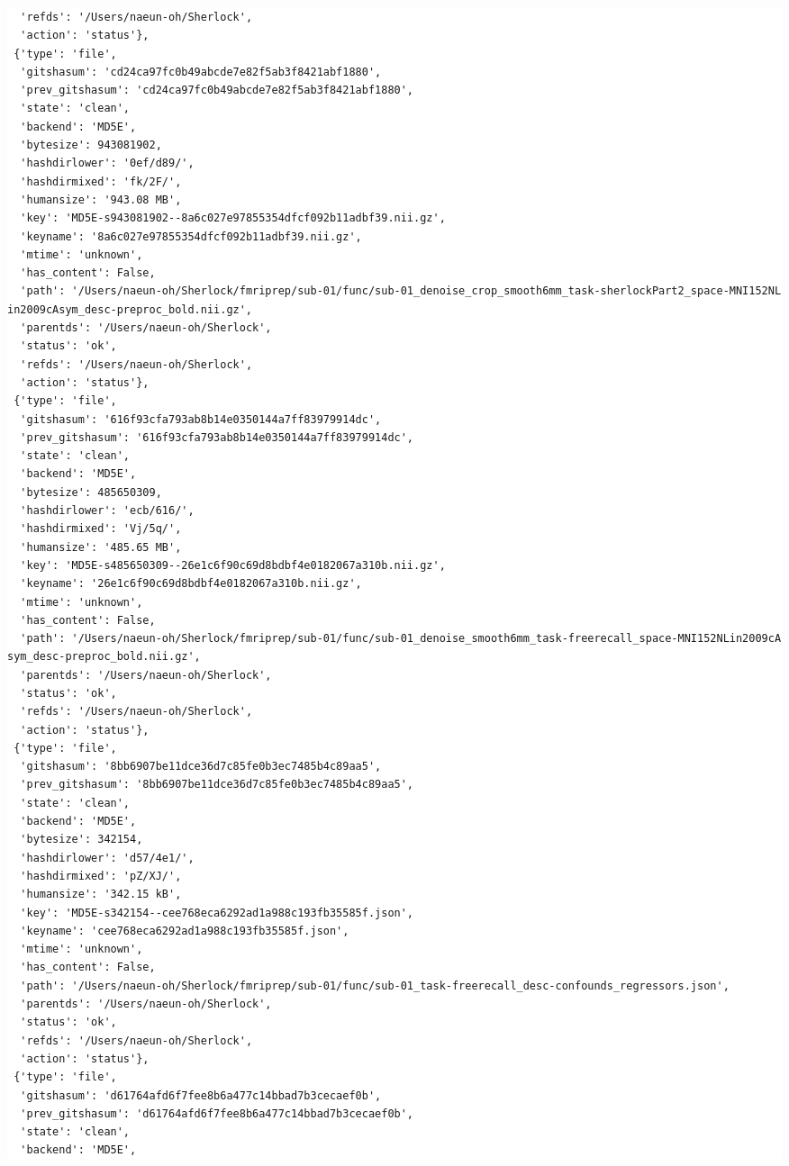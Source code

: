       'refds': '/Users/naeun-oh/Sherlock',
      'action': 'status'},
     {'type': 'file',
      'gitshasum': 'cd24ca97fc0b49abcde7e82f5ab3f8421abf1880',
      'prev_gitshasum': 'cd24ca97fc0b49abcde7e82f5ab3f8421abf1880',
      'state': 'clean',
      'backend': 'MD5E',
      'bytesize': 943081902,
      'hashdirlower': '0ef/d89/',
      'hashdirmixed': 'fk/2F/',
      'humansize': '943.08 MB',
      'key': 'MD5E-s943081902--8a6c027e97855354dfcf092b11adbf39.nii.gz',
      'keyname': '8a6c027e97855354dfcf092b11adbf39.nii.gz',
      'mtime': 'unknown',
      'has_content': False,
      'path': '/Users/naeun-oh/Sherlock/fmriprep/sub-01/func/sub-01_denoise_crop_smooth6mm_task-sherlockPart2_space-MNI152NLin2009cAsym_desc-preproc_bold.nii.gz',
      'parentds': '/Users/naeun-oh/Sherlock',
      'status': 'ok',
      'refds': '/Users/naeun-oh/Sherlock',
      'action': 'status'},
     {'type': 'file',
      'gitshasum': '616f93cfa793ab8b14e0350144a7ff83979914dc',
      'prev_gitshasum': '616f93cfa793ab8b14e0350144a7ff83979914dc',
      'state': 'clean',
      'backend': 'MD5E',
      'bytesize': 485650309,
      'hashdirlower': 'ecb/616/',
      'hashdirmixed': 'Vj/5q/',
      'humansize': '485.65 MB',
      'key': 'MD5E-s485650309--26e1c6f90c69d8bdbf4e0182067a310b.nii.gz',
      'keyname': '26e1c6f90c69d8bdbf4e0182067a310b.nii.gz',
      'mtime': 'unknown',
      'has_content': False,
      'path': '/Users/naeun-oh/Sherlock/fmriprep/sub-01/func/sub-01_denoise_smooth6mm_task-freerecall_space-MNI152NLin2009cAsym_desc-preproc_bold.nii.gz',
      'parentds': '/Users/naeun-oh/Sherlock',
      'status': 'ok',
      'refds': '/Users/naeun-oh/Sherlock',
      'action': 'status'},
     {'type': 'file',
      'gitshasum': '8bb6907be11dce36d7c85fe0b3ec7485b4c89aa5',
      'prev_gitshasum': '8bb6907be11dce36d7c85fe0b3ec7485b4c89aa5',
      'state': 'clean',
      'backend': 'MD5E',
      'bytesize': 342154,
      'hashdirlower': 'd57/4e1/',
      'hashdirmixed': 'pZ/XJ/',
      'humansize': '342.15 kB',
      'key': 'MD5E-s342154--cee768eca6292ad1a988c193fb35585f.json',
      'keyname': 'cee768eca6292ad1a988c193fb35585f.json',
      'mtime': 'unknown',
      'has_content': False,
      'path': '/Users/naeun-oh/Sherlock/fmriprep/sub-01/func/sub-01_task-freerecall_desc-confounds_regressors.json',
      'parentds': '/Users/naeun-oh/Sherlock',
      'status': 'ok',
      'refds': '/Users/naeun-oh/Sherlock',
      'action': 'status'},
     {'type': 'file',
      'gitshasum': 'd61764afd6f7fee8b6a477c14bbad7b3cecaef0b',
      'prev_gitshasum': 'd61764afd6f7fee8b6a477c14bbad7b3cecaef0b',
      'state': 'clean',
      'backend': 'MD5E',